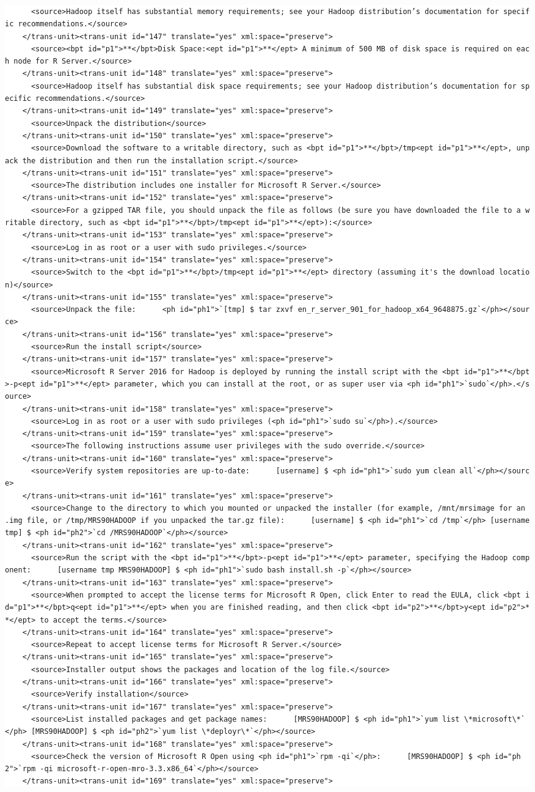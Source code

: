           <source>Hadoop itself has substantial memory requirements; see your Hadoop distribution’s documentation for specific recommendations.</source>
        </trans-unit><trans-unit id="147" translate="yes" xml:space="preserve">
          <source><bpt id="p1">**</bpt>Disk Space:<ept id="p1">**</ept> A minimum of 500 MB of disk space is required on each node for R Server.</source>
        </trans-unit><trans-unit id="148" translate="yes" xml:space="preserve">
          <source>Hadoop itself has substantial disk space requirements; see your Hadoop distribution’s documentation for specific recommendations.</source>
        </trans-unit><trans-unit id="149" translate="yes" xml:space="preserve">
          <source>Unpack the distribution</source>
        </trans-unit><trans-unit id="150" translate="yes" xml:space="preserve">
          <source>Download the software to a writable directory, such as <bpt id="p1">**</bpt>/tmp<ept id="p1">**</ept>, unpack the distribution and then run the installation script.</source>
        </trans-unit><trans-unit id="151" translate="yes" xml:space="preserve">
          <source>The distribution includes one installer for Microsoft R Server.</source>
        </trans-unit><trans-unit id="152" translate="yes" xml:space="preserve">
          <source>For a gzipped TAR file, you should unpack the file as follows (be sure you have downloaded the file to a writable directory, such as <bpt id="p1">**</bpt>/tmp<ept id="p1">**</ept>):</source>
        </trans-unit><trans-unit id="153" translate="yes" xml:space="preserve">
          <source>Log in as root or a user with sudo privileges.</source>
        </trans-unit><trans-unit id="154" translate="yes" xml:space="preserve">
          <source>Switch to the <bpt id="p1">**</bpt>/tmp<ept id="p1">**</ept> directory (assuming it's the download location)</source>
        </trans-unit><trans-unit id="155" translate="yes" xml:space="preserve">
          <source>Unpack the file:      <ph id="ph1">`[tmp] $ tar zxvf en_r_server_901_for_hadoop_x64_9648875.gz`</ph></source>
        </trans-unit><trans-unit id="156" translate="yes" xml:space="preserve">
          <source>Run the install script</source>
        </trans-unit><trans-unit id="157" translate="yes" xml:space="preserve">
          <source>Microsoft R Server 2016 for Hadoop is deployed by running the install script with the <bpt id="p1">**</bpt>-p<ept id="p1">**</ept> parameter, which you can install at the root, or as super user via <ph id="ph1">`sudo`</ph>.</source>
        </trans-unit><trans-unit id="158" translate="yes" xml:space="preserve">
          <source>Log in as root or a user with sudo privileges (<ph id="ph1">`sudo su`</ph>).</source>
        </trans-unit><trans-unit id="159" translate="yes" xml:space="preserve">
          <source>The following instructions assume user privileges with the sudo override.</source>
        </trans-unit><trans-unit id="160" translate="yes" xml:space="preserve">
          <source>Verify system repositories are up-to-date:      [username] $ <ph id="ph1">`sudo yum clean all`</ph></source>
        </trans-unit><trans-unit id="161" translate="yes" xml:space="preserve">
          <source>Change to the directory to which you mounted or unpacked the installer (for example, /mnt/mrsimage for an .img file, or /tmp/MRS90HADOOP if you unpacked the tar.gz file):      [username] $ <ph id="ph1">`cd /tmp`</ph> [username tmp] $ <ph id="ph2">`cd /MRS90HADOOP`</ph></source>
        </trans-unit><trans-unit id="162" translate="yes" xml:space="preserve">
          <source>Run the script with the <bpt id="p1">**</bpt>-p<ept id="p1">**</ept> parameter, specifying the Hadoop component:      [username tmp MRS90HADOOP] $ <ph id="ph1">`sudo bash install.sh -p`</ph></source>
        </trans-unit><trans-unit id="163" translate="yes" xml:space="preserve">
          <source>When prompted to accept the license terms for Microsoft R Open, click Enter to read the EULA, click <bpt id="p1">**</bpt>q<ept id="p1">**</ept> when you are finished reading, and then click <bpt id="p2">**</bpt>y<ept id="p2">**</ept> to accept the terms.</source>
        </trans-unit><trans-unit id="164" translate="yes" xml:space="preserve">
          <source>Repeat to accept license terms for Microsoft R Server.</source>
        </trans-unit><trans-unit id="165" translate="yes" xml:space="preserve">
          <source>Installer output shows the packages and location of the log file.</source>
        </trans-unit><trans-unit id="166" translate="yes" xml:space="preserve">
          <source>Verify installation</source>
        </trans-unit><trans-unit id="167" translate="yes" xml:space="preserve">
          <source>List installed packages and get package names:      [MRS90HADOOP] $ <ph id="ph1">`yum list \*microsoft\*`</ph> [MRS90HADOOP] $ <ph id="ph2">`yum list \*deployr\*`</ph></source>
        </trans-unit><trans-unit id="168" translate="yes" xml:space="preserve">
          <source>Check the version of Microsoft R Open using <ph id="ph1">`rpm -qi`</ph>:      [MRS90HADOOP] $ <ph id="ph2">`rpm -qi microsoft-r-open-mro-3.3.x86_64`</ph></source>
        </trans-unit><trans-unit id="169" translate="yes" xml:space="preserve">